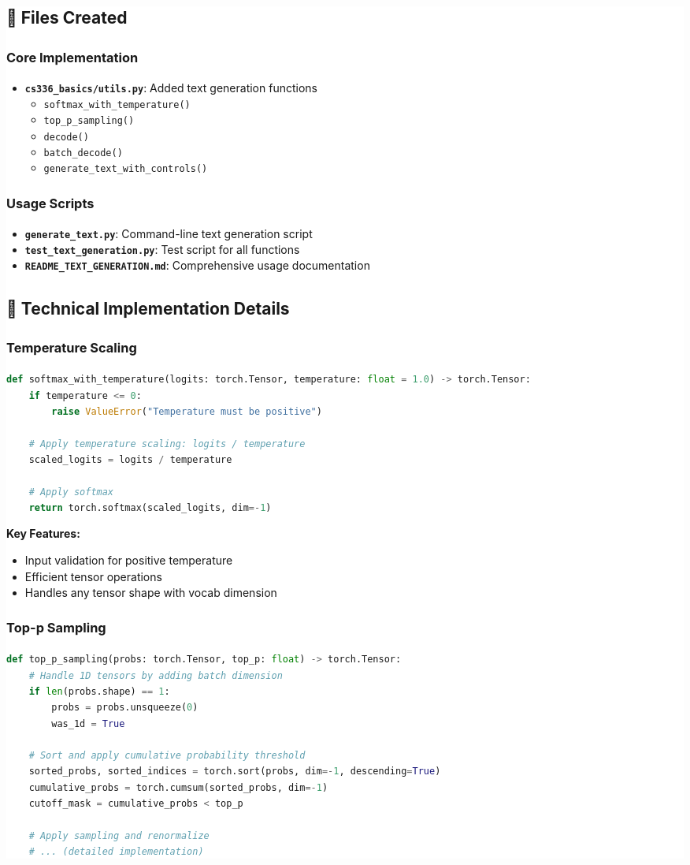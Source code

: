 ## 📁 **Files Created**

### **Core Implementation**
- **`cs336_basics/utils.py`**: Added text generation functions
  - `softmax_with_temperature()`
  - `top_p_sampling()`
  - `decode()`
  - `batch_decode()`
  - `generate_text_with_controls()`

### **Usage Scripts**
- **`generate_text.py`**: Command-line text generation script
- **`test_text_generation.py`**: Test script for all functions
- **`README_TEXT_GENERATION.md`**: Comprehensive usage documentation

## 🔧 **Technical Implementation Details**

### **Temperature Scaling**
```python
def softmax_with_temperature(logits: torch.Tensor, temperature: float = 1.0) -> torch.Tensor:
    if temperature <= 0:
        raise ValueError("Temperature must be positive")
    
    # Apply temperature scaling: logits / temperature
    scaled_logits = logits / temperature
    
    # Apply softmax
    return torch.softmax(scaled_logits, dim=-1)
```

**Key Features:**
- Input validation for positive temperature
- Efficient tensor operations
- Handles any tensor shape with vocab dimension

### **Top-p Sampling**
```python
def top_p_sampling(probs: torch.Tensor, top_p: float) -> torch.Tensor:
    # Handle 1D tensors by adding batch dimension
    if len(probs.shape) == 1:
        probs = probs.unsqueeze(0)
        was_1d = True
    
    # Sort and apply cumulative probability threshold
    sorted_probs, sorted_indices = torch.sort(probs, dim=-1, descending=True)
    cumulative_probs = torch.cumsum(sorted_probs, dim=-1)
    cutoff_mask = cumulative_probs < top_p
    
    # Apply sampling and renormalize
    # ... (detailed implementation)
```
